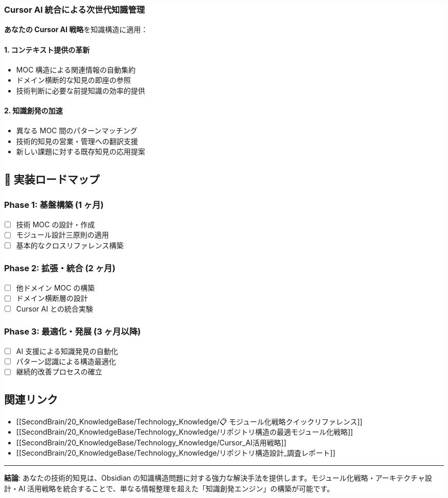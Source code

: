 ### Cursor AI 統合による次世代知識管理

**あなたの Cursor AI 戦略**を知識構造に適用：

#### 1. コンテキスト提供の革新

- MOC 構造による関連情報の自動集約
- ドメイン横断的な知見の即座の参照
- 技術判断に必要な前提知識の効率的提供

#### 2. 知識創発の加速

- 異なる MOC 間のパターンマッチング
- 技術的知見の営業・管理への翻訳支援
- 新しい課題に対する既存知見の応用提案

## 📝 実装ロードマップ

### Phase 1: 基盤構築 (1 ヶ月)

- [ ] 技術 MOC の設計・作成
- [ ] モジュール設計三原則の適用
- [ ] 基本的なクロスリファレンス構築

### Phase 2: 拡張・統合 (2 ヶ月)

- [ ] 他ドメイン MOC の構築
- [ ] ドメイン横断層の設計
- [ ] Cursor AI との統合実験

### Phase 3: 最適化・発展 (3 ヶ月以降)

- [ ] AI 支援による知識発見の自動化
- [ ] パターン認識による構造最適化
- [ ] 継続的改善プロセスの確立

## 関連リンク

- [[SecondBrain/20_KnowledgeBase/Technology_Knowledge/📋 モジュール化戦略クイックリファレンス]]
- [[SecondBrain/20_KnowledgeBase/Technology_Knowledge/リポジトリ構造の最適モジュール化戦略]]
- [[SecondBrain/20_KnowledgeBase/Technology_Knowledge/Cursor_AI活用戦略]]
- [[SecondBrain/20_KnowledgeBase/Technology_Knowledge/リポジトリ構造設計_調査レポート]]

---

**結論**: あなたの技術的知見は、Obsidian の知識構造問題に対する強力な解決手法を提供します。モジュール化戦略・アーキテクチャ設計・AI 活用戦略を統合することで、単なる情報整理を超えた「知識創発エンジン」の構築が可能です。
